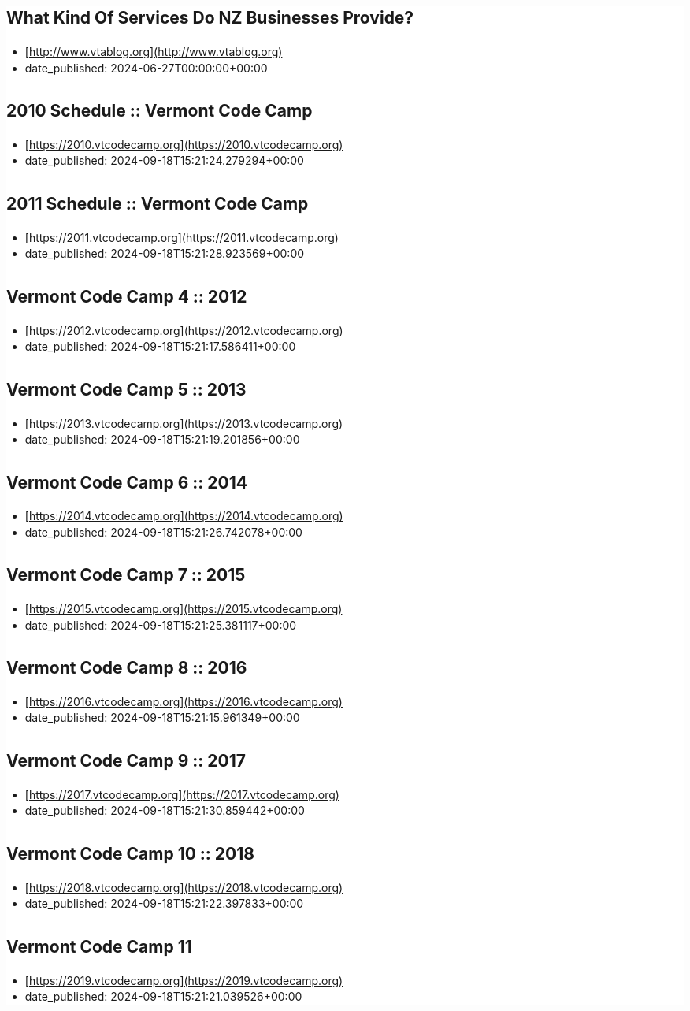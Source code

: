  ## What Kind Of Services Do NZ Businesses Provide?
 - [http://www.vtablog.org](http://www.vtablog.org)
 - date_published: 2024-06-27T00:00:00+00:00

 ## 2010 Schedule :: Vermont Code Camp
 - [https://2010.vtcodecamp.org](https://2010.vtcodecamp.org)
 - date_published: 2024-09-18T15:21:24.279294+00:00

 ## 2011 Schedule :: Vermont Code Camp
 - [https://2011.vtcodecamp.org](https://2011.vtcodecamp.org)
 - date_published: 2024-09-18T15:21:28.923569+00:00

 ## Vermont Code Camp 4 :: 2012
 - [https://2012.vtcodecamp.org](https://2012.vtcodecamp.org)
 - date_published: 2024-09-18T15:21:17.586411+00:00

 ## Vermont Code Camp 5 :: 2013
 - [https://2013.vtcodecamp.org](https://2013.vtcodecamp.org)
 - date_published: 2024-09-18T15:21:19.201856+00:00

 ## Vermont Code Camp 6 :: 2014
 - [https://2014.vtcodecamp.org](https://2014.vtcodecamp.org)
 - date_published: 2024-09-18T15:21:26.742078+00:00

 ## Vermont Code Camp 7 :: 2015
 - [https://2015.vtcodecamp.org](https://2015.vtcodecamp.org)
 - date_published: 2024-09-18T15:21:25.381117+00:00

 ## Vermont Code Camp 8 :: 2016
 - [https://2016.vtcodecamp.org](https://2016.vtcodecamp.org)
 - date_published: 2024-09-18T15:21:15.961349+00:00

 ## Vermont Code Camp 9 :: 2017
 - [https://2017.vtcodecamp.org](https://2017.vtcodecamp.org)
 - date_published: 2024-09-18T15:21:30.859442+00:00

 ## Vermont Code Camp 10 :: 2018
 - [https://2018.vtcodecamp.org](https://2018.vtcodecamp.org)
 - date_published: 2024-09-18T15:21:22.397833+00:00

 ## Vermont Code Camp 11
 - [https://2019.vtcodecamp.org](https://2019.vtcodecamp.org)
 - date_published: 2024-09-18T15:21:21.039526+00:00
